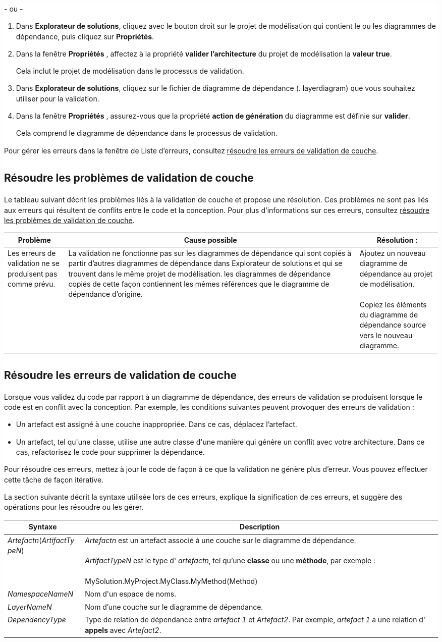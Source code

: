 \- ou -

1. Dans **Explorateur de solutions**, cliquez avec le bouton droit sur le projet de modélisation qui contient le ou les diagrammes de dépendance, puis cliquez sur **Propriétés**.

2. Dans la fenêtre **Propriétés** , affectez à la propriété **valider l’architecture** du projet de modélisation la **valeur true**.

    Cela inclut le projet de modélisation dans le processus de validation.

3. Dans **Explorateur de solutions**, cliquez sur le fichier de diagramme de dépendance (. layerdiagram) que vous souhaitez utiliser pour la validation.

4. Dans la fenêtre **Propriétés** , assurez-vous que la propriété **action de génération** du diagramme est définie sur **valider**.

    Cela comprend le diagramme de dépendance dans le processus de validation.

Pour gérer les erreurs dans la fenêtre de Liste d’erreurs, consultez [résoudre les erreurs de validation de couche](#resolve-layer-validation-errors).

## <a name="troubleshoot-layer-validation-issues"></a>Résoudre les problèmes de validation de couche

Le tableau suivant décrit les problèmes liés à la validation de couche et propose une résolution. Ces problèmes ne sont pas liés aux erreurs qui résultent de conflits entre le code et la conception. Pour plus d’informations sur ces erreurs, consultez [résoudre les problèmes de validation de couche](#troubleshoot-layer-validation-issues).

|**Problème**|**Cause possible**|**Résolution :**|
|-|-|-|
|Les erreurs de validation ne se produisent pas comme prévu.|La validation ne fonctionne pas sur les diagrammes de dépendance qui sont copiés à partir d’autres diagrammes de dépendance dans Explorateur de solutions et qui se trouvent dans le même projet de modélisation. les diagrammes de dépendance copiés de cette façon contiennent les mêmes références que le diagramme de dépendance d’origine.|Ajoutez un nouveau diagramme de dépendance au projet de modélisation.<br /><br /> Copiez les éléments du diagramme de dépendance source vers le nouveau diagramme.|

## <a name="resolve-layer-validation-errors"></a>Résoudre les erreurs de validation de couche

Lorsque vous validez du code par rapport à un diagramme de dépendance, des erreurs de validation se produisent lorsque le code est en conflit avec la conception. Par exemple, les conditions suivantes peuvent provoquer des erreurs de validation :

- Un artefact est assigné à une couche inappropriée. Dans ce cas, déplacez l’artefact.

- Un artefact, tel qu'une classe, utilise une autre classe d'une manière qui génère un conflit avec votre architecture. Dans ce cas, refactorisez le code pour supprimer la dépendance.

Pour résoudre ces erreurs, mettez à jour le code de façon à ce que la validation ne génère plus d’erreur. Vous pouvez effectuer cette tâche de façon itérative.

La section suivante décrit la syntaxe utilisée lors de ces erreurs, explique la signification de ces erreurs, et suggère des opérations pour les résoudre ou les gérer.

|**Syntaxe**|**Description**|
|-|-|
|*Artefactn*(*ArtifactTypeN*)|*Artefactn* est un artefact associé à une couche sur le diagramme de dépendance.<br /><br /> *ArtifactTypeN* est le type d' *artefactn*, tel qu’une **classe** ou une **méthode**, par exemple :<br /><br /> MySolution.MyProject.MyClass.MyMethod(Method)|
|*NamespaceNameN*|Nom d'un espace de noms.|
|*LayerNameN*|Nom d’une couche sur le diagramme de dépendance.|
|*DependencyType*|Type de relation de dépendance entre *artefact 1* et *Artefact2*. Par exemple, *artefact 1* a une relation d' **appels** avec *Artefact2*.|
